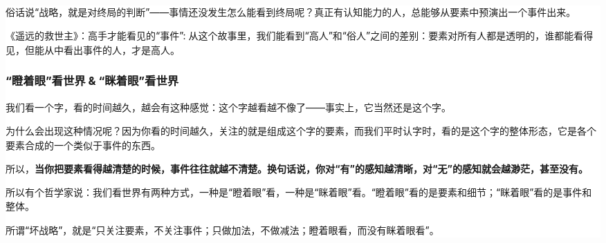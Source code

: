 俗话说“战略，就是对终局的判断”——事情还没发生怎么能看到终局呢？真正有认知能力的人，总能够从要素中预演出一个事件出来。

《遥远的救世主》：高手才能看见的“事件”: 从这个故事里，我们能看到“高人”和“俗人”之间的差别：要素对所有人都是透明的，谁都能看得见，但能从中看出事件的人，才是高人。

### “瞪着眼”看世界 & “眯着眼”看世界

我们看一个字，看的时间越久，越会有这种感觉：这个字越看越不像了——事实上，它当然还是这个字。

为什么会出现这种情况呢？因为你看的时间越久，关注的就是组成这个字的要素，而我们平时认字时，看的是这个字的整体形态，它是各个要素合成的一个类似于事件的东西。

所以，**当你把要素看得越清楚的时候，事件往往就越不清楚。换句话说，你对“有”的感知越清晰，对“无”的感知就会越渺茫，甚至没有。**

所以有个哲学家说：我们看世界有两种方式，一种是“瞪着眼”看，一种是“眯着眼”看。“瞪着眼”看的是要素和细节；“眯着眼”看的是事件和整体。

所谓“坏战略”，就是“只关注要素，不关注事件；只做加法，不做减法；瞪着眼看，而没有眯着眼看”。
